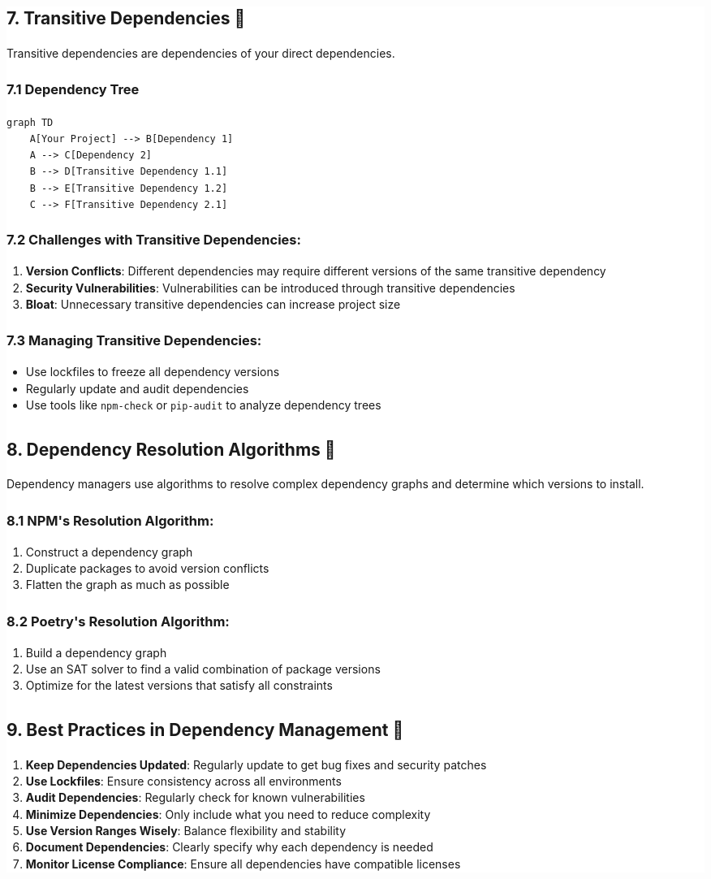 ## 7. Transitive Dependencies 🌳

Transitive dependencies are dependencies of your direct dependencies.

### 7.1 Dependency Tree
```mermaid
graph TD
    A[Your Project] --> B[Dependency 1]
    A --> C[Dependency 2]
    B --> D[Transitive Dependency 1.1]
    B --> E[Transitive Dependency 1.2]
    C --> F[Transitive Dependency 2.1]
```

### 7.2 Challenges with Transitive Dependencies:
1. **Version Conflicts**: Different dependencies may require different versions of the same transitive dependency
2. **Security Vulnerabilities**: Vulnerabilities can be introduced through transitive dependencies
3. **Bloat**: Unnecessary transitive dependencies can increase project size

### 7.3 Managing Transitive Dependencies:
- Use lockfiles to freeze all dependency versions
- Regularly update and audit dependencies
- Use tools like `npm-check` or `pip-audit` to analyze dependency trees

## 8. Dependency Resolution Algorithms 🧮

Dependency managers use algorithms to resolve complex dependency graphs and determine which versions to install.

### 8.1 NPM's Resolution Algorithm:
1. Construct a dependency graph
2. Duplicate packages to avoid version conflicts
3. Flatten the graph as much as possible

### 8.2 Poetry's Resolution Algorithm:
1. Build a dependency graph
2. Use an SAT solver to find a valid combination of package versions
3. Optimize for the latest versions that satisfy all constraints

## 9. Best Practices in Dependency Management 🌟

1. **Keep Dependencies Updated**: Regularly update to get bug fixes and security patches
2. **Use Lockfiles**: Ensure consistency across all environments
3. **Audit Dependencies**: Regularly check for known vulnerabilities
4. **Minimize Dependencies**: Only include what you need to reduce complexity
5. **Use Version Ranges Wisely**: Balance flexibility and stability
6. **Document Dependencies**: Clearly specify why each dependency is needed
7. **Monitor License Compliance**: Ensure all dependencies have compatible licenses
